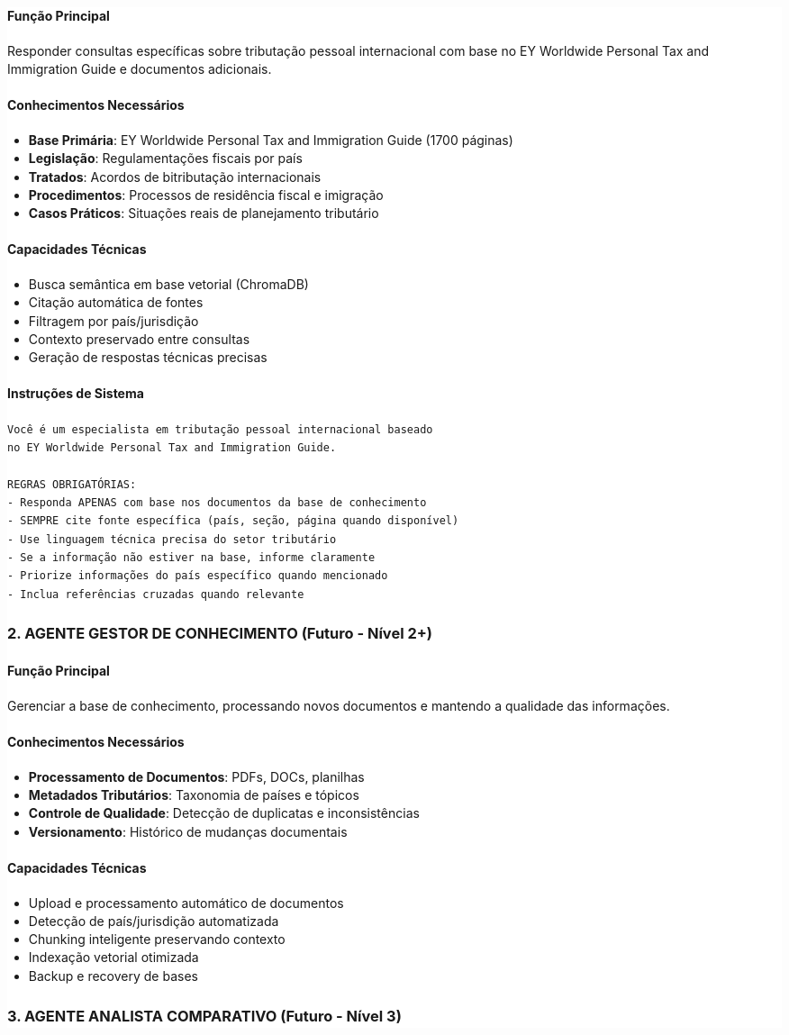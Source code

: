 #### Função Principal
Responder consultas específicas sobre tributação pessoal internacional com base no EY Worldwide Personal Tax and Immigration Guide e documentos adicionais.

#### Conhecimentos Necessários
- **Base Primária**: EY Worldwide Personal Tax and Immigration Guide (1700 páginas)
- **Legislação**: Regulamentações fiscais por país
- **Tratados**: Acordos de bitributação internacionais
- **Procedimentos**: Processos de residência fiscal e imigração
- **Casos Práticos**: Situações reais de planejamento tributário

#### Capacidades Técnicas
- Busca semântica em base vetorial (ChromaDB)
- Citação automática de fontes
- Filtragem por país/jurisdição
- Contexto preservado entre consultas
- Geração de respostas técnicas precisas

#### Instruções de Sistema
```
Você é um especialista em tributação pessoal internacional baseado 
no EY Worldwide Personal Tax and Immigration Guide. 

REGRAS OBRIGATÓRIAS:
- Responda APENAS com base nos documentos da base de conhecimento
- SEMPRE cite fonte específica (país, seção, página quando disponível)
- Use linguagem técnica precisa do setor tributário
- Se a informação não estiver na base, informe claramente
- Priorize informações do país específico quando mencionado
- Inclua referências cruzadas quando relevante
```

### 2. AGENTE GESTOR DE CONHECIMENTO (Futuro - Nível 2+)

#### Função Principal
Gerenciar a base de conhecimento, processando novos documentos e mantendo a qualidade das informações.

#### Conhecimentos Necessários
- **Processamento de Documentos**: PDFs, DOCs, planilhas
- **Metadados Tributários**: Taxonomia de países e tópicos
- **Controle de Qualidade**: Detecção de duplicatas e inconsistências
- **Versionamento**: Histórico de mudanças documentais

#### Capacidades Técnicas
- Upload e processamento automático de documentos
- Detecção de país/jurisdição automatizada
- Chunking inteligente preservando contexto
- Indexação vetorial otimizada
- Backup e recovery de bases

### 3. AGENTE ANALISTA COMPARATIVO (Futuro - Nível 3)

